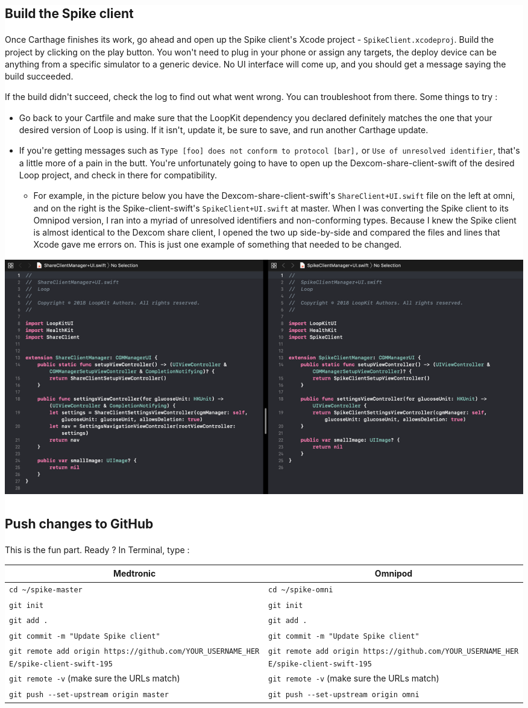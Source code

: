 ## Build the Spike client
Once Carthage finishes its work, go ahead and open up the Spike client's Xcode project - `SpikeClient.xcodeproj`. Build the project by clicking on the play button. You won't need to plug in your phone or assign any targets, the deploy device can be anything from a specific simulator to a generic device. No UI interface will come up, and you should get a message saying the build succeeded.

If the build didn't succeed, check the log to find out what went wrong. You can troubleshoot from there. Some things to try :

* Go back to your Cartfile and make sure that the LoopKit dependency you declared definitely matches the one that your desired version of Loop is using. If it isn't, update it, be sure to save, and run another Carthage update.

* If you're getting messages such as `Type [foo] does not conform to protocol [bar],` or `Use of unresolved identifier`, that's a little more of a pain in the butt. You're unfortunately going to have to open up the Dexcom-share-client-swift of the desired Loop project, and check in there for compatibility.

    * For example, in the picture below you have the Dexcom-share-client-swift's `ShareClient+UI.swift` file on the left at omni, and on the right is the Spike-client-swift's `SpikeClient+UI.swift` at master. When I was converting the Spike client to its Omnipod version, I ran into a myriad of unresolved identifiers and non-conforming types. Because I knew the Spike client is almost identical to the Dexcom share client, I opened the two up side-by-side and compared the files and lines that Xcode gave me errors on. This is just one example of something that needed to be changed.

![Dex-vs-Spike](img/dexvsspike.png "Dex-vs-Spike")

## Push changes to GitHub
This is the fun part. Ready ? In Terminal, type :

| Medtronic | Omnipod |
| --- | --- |
| `cd ~/spike-master` | `cd ~/spike-omni` |
| `git init` | `git init` |
| `git add .` | `git add .` |
| `git commit -m "Update Spike client"` |  `git commit -m "Update Spike client"` |
| `git remote add origin https://github.com/YOUR_USERNAME_HERE/spike-client-swift-195` | `git remote add origin https://github.com/YOUR_USERNAME_HERE/spike-client-swift-195` |
| `git remote -v` (make sure the URLs match) | `git remote -v` (make sure the URLs match) |
| `git push --set-upstream origin master` | `git push --set-upstream origin omni` |

